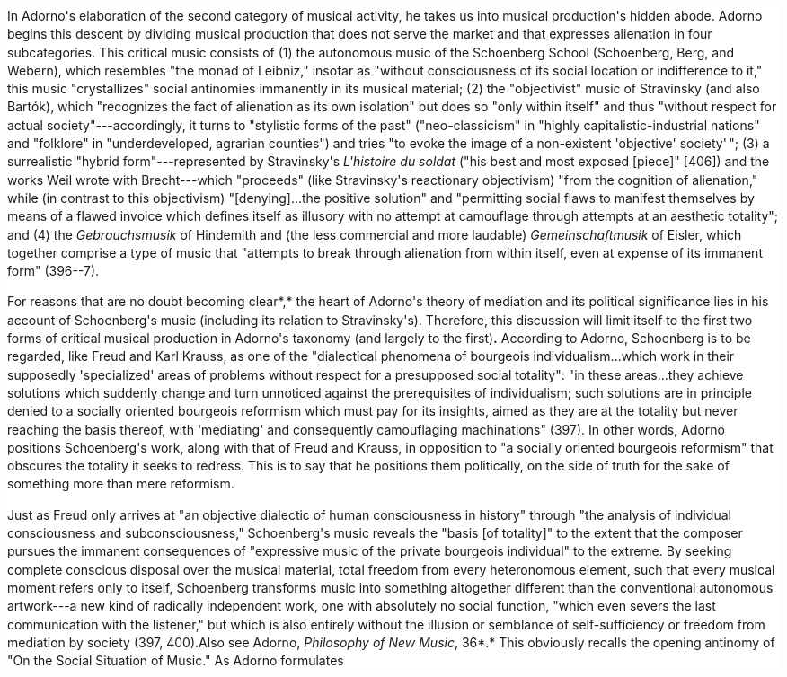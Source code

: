In Adorno's elaboration of the second category of musical activity, he
takes us into musical production's hidden abode. Adorno begins this
descent by dividing musical production that does not serve the market
and that expresses alienation in four subcategories. This critical music
consists of (1) the autonomous music of the Schoenberg School
(Schoenberg, Berg, and Webern), which resembles "the monad of Leibniz,"
insofar as "without consciousness of its social location or indifference
to it," this music "crystallizes" social antinomies immanently in its
musical material; (2) the "objectivist" music of Stravinsky (and also
Bartók), which "recognizes the fact of alienation as its own isolation"
but does so "only within itself" and thus "without respect for actual
society"---accordingly, it turns to "stylistic forms of the past"
("neo-classicism" in "highly capitalistic-industrial nations" and
"folklore" in "underdeveloped, agrarian counties") and tries "to evoke
the image of a non-existent 'objective' society' "; (3) a surrealistic
"hybrid form"---represented by Stravinsky's *L'histoire du soldat* ("his
best and most exposed \[piece\]" \[406\]) and the works Weil wrote with
Brecht---which "proceeds" (like Stravinsky's reactionary objectivism)
"from the cognition of alienation," while (in contrast to this
objectivism) "\[denying\]...the positive solution" and "permitting
social flaws to manifest themselves by means of a flawed invoice which
defines itself as illusory with no attempt at camouflage through
attempts at an aesthetic totality"; and (4) the *Gebrauchsmusik* of
Hindemith and (the less commercial and more laudable)
*Gemeinschaftmusik* of Eisler, which together comprise a type of music
that "attempts to break through alienation from within itself, even at
expense of its immanent form" (396--7).

For reasons that are no doubt becoming clear*,* the heart of Adorno's
theory of mediation and its political significance lies in his account
of Schoenberg's music (including its relation to Stravinsky's).
Therefore, this discussion will limit itself to the first two forms of
critical musical production in Adorno's taxonomy (and largely to the
first)**.** According to Adorno, Schoenberg is to be regarded, like
Freud and Karl Krauss, as one of the "dialectical phenomena of bourgeois
individualism...which work in their supposedly 'specialized' areas of
problems without respect for a presupposed social totality": "in these
areas...they achieve solutions which suddenly change and turn unnoticed
against the prerequisites of individualism; such solutions are in
principle denied to a socially oriented bourgeois reformism which must
pay for its insights, aimed as they are at the totality but never
reaching the basis thereof, with 'mediating' and consequently
camouflaging machinations" (397). In other words, Adorno positions
Schoenberg's work, along with that of Freud and Krauss, in opposition to
"a socially oriented bourgeois reformism" that obscures the totality it
seeks to redress. This is to say that he positions them politically, on
the side of truth for the sake of something more than mere reformism.

Just as Freud only arrives at "an objective dialectic of human
consciousness in history" through "the analysis of individual
consciousness and subconsciousness," Schoenberg's music reveals the
"basis \[of totality\]" to the extent that the composer pursues the
immanent consequences of "expressive music of the private bourgeois
individual" to the extreme. By seeking complete conscious disposal over
the musical material, total freedom from every heteronomous element,
such that every musical moment refers only to itself, Schoenberg
transforms music into something altogether different than the
conventional autonomous artwork---a new kind of radically independent
work, one with absolutely no social function, "which even severs the
last communication with the listener," but which is also entirely
without the illusion or semblance of self-sufficiency or freedom from
mediation by society (397, 400).<d-footnote>Also see Adorno, *Philosophy of New Music*, 36*.*</d-footnote> This obviously recalls the opening
antinomy of "On the Social Situation of Music." As Adorno formulates
